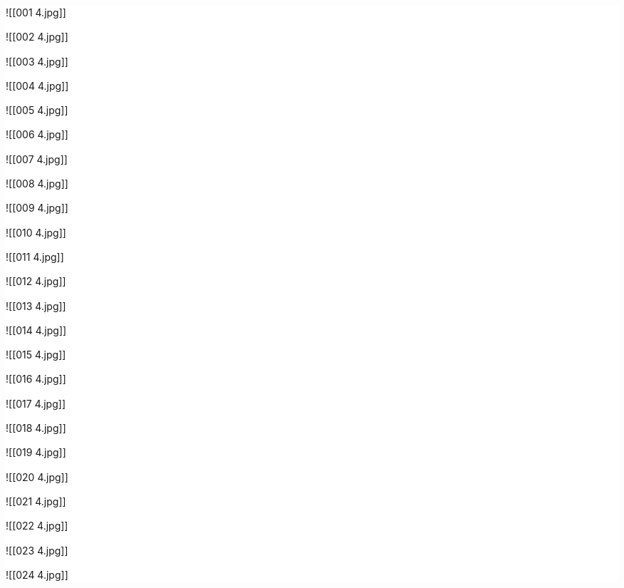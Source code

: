 ![[001 4.jpg]]

![[002 4.jpg]]

![[003 4.jpg]]

![[004 4.jpg]]

![[005 4.jpg]]

![[006 4.jpg]]

![[007 4.jpg]]

![[008 4.jpg]]

![[009 4.jpg]]

![[010 4.jpg]]

![[011 4.jpg]]

![[012 4.jpg]]

![[013 4.jpg]]

![[014 4.jpg]]

![[015 4.jpg]]

![[016 4.jpg]]

![[017 4.jpg]]

![[018 4.jpg]]

![[019 4.jpg]]

![[020 4.jpg]]

![[021 4.jpg]]

![[022 4.jpg]]

![[023 4.jpg]]

![[024 4.jpg]]
